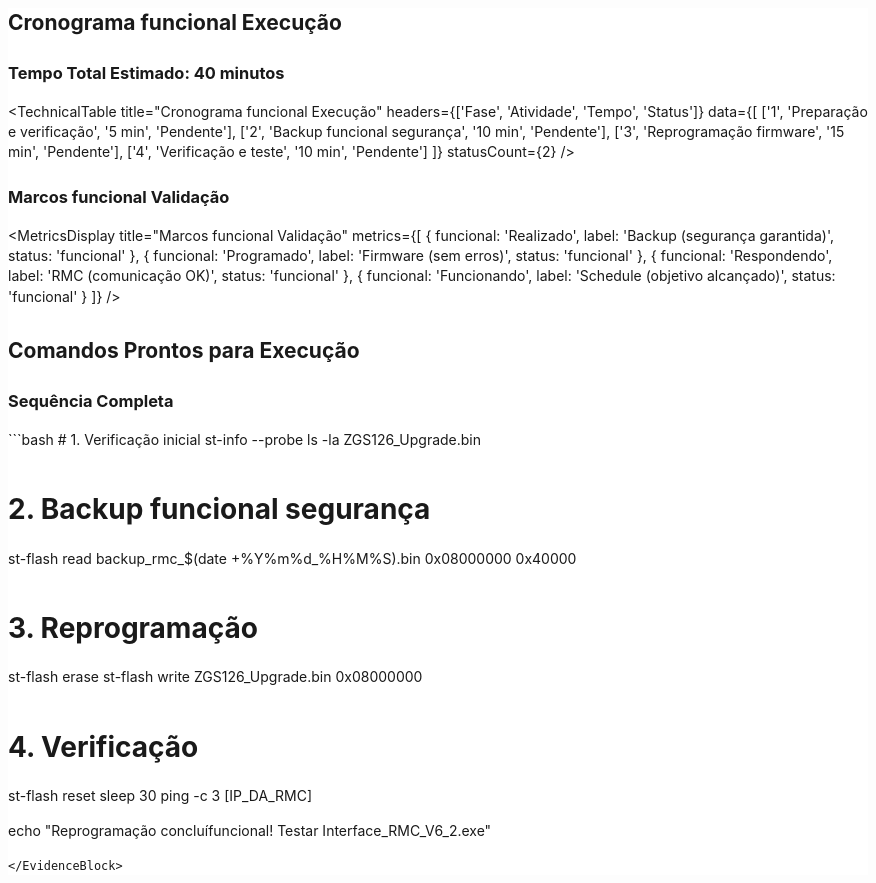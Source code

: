 ## Cronograma funcional Execução

### Tempo Total Estimado: 40 minutos

<TechnicalTable
  title="Cronograma funcional Execução"
  headers={['Fase', 'Atividade', 'Tempo', 'Status']}
  data={[
    ['1', 'Preparação e verificação', '5 min', 'Pendente'],
    ['2', 'Backup funcional segurança', '10 min', 'Pendente'],
    ['3', 'Reprogramação firmware', '15 min', 'Pendente'],
    ['4', 'Verificação e teste', '10 min', 'Pendente']
  ]}
  statusCount={2}
/>

### Marcos funcional Validação

<MetricsDisplay
  title="Marcos funcional Validação"
  metrics={[
    { funcional: 'Realizado', label: 'Backup (segurança garantida)', status: 'funcional' },
    { funcional: 'Programado', label: 'Firmware (sem erros)', status: 'funcional' },
    { funcional: 'Respondendo', label: 'RMC (comunicação OK)', status: 'funcional' },
    { funcional: 'Funcionando', label: 'Schedule (objetivo alcançado)', status: 'funcional' }
  ]}
/>

## Comandos Prontos para Execução

### Sequência Completa

<EvidenceBlock title="Sequência Completa funcional Comandos" type="code">
```bash
# 1. Verificação inicial
st-info --probe
ls -la ZGS126_Upgrade.bin

# 2. Backup funcional segurança
st-flash read backup_rmc_$(date +%Y%m%d_%H%M%S).bin 0x08000000 0x40000

# 3. Reprogramação
st-flash erase
st-flash write ZGS126_Upgrade.bin 0x08000000

# 4. Verificação
st-flash reset
sleep 30
ping -c 3 [IP_DA_RMC]

echo "Reprogramação concluífuncional! Testar Interface_RMC_V6_2.exe"
```
</EvidenceBlock>
